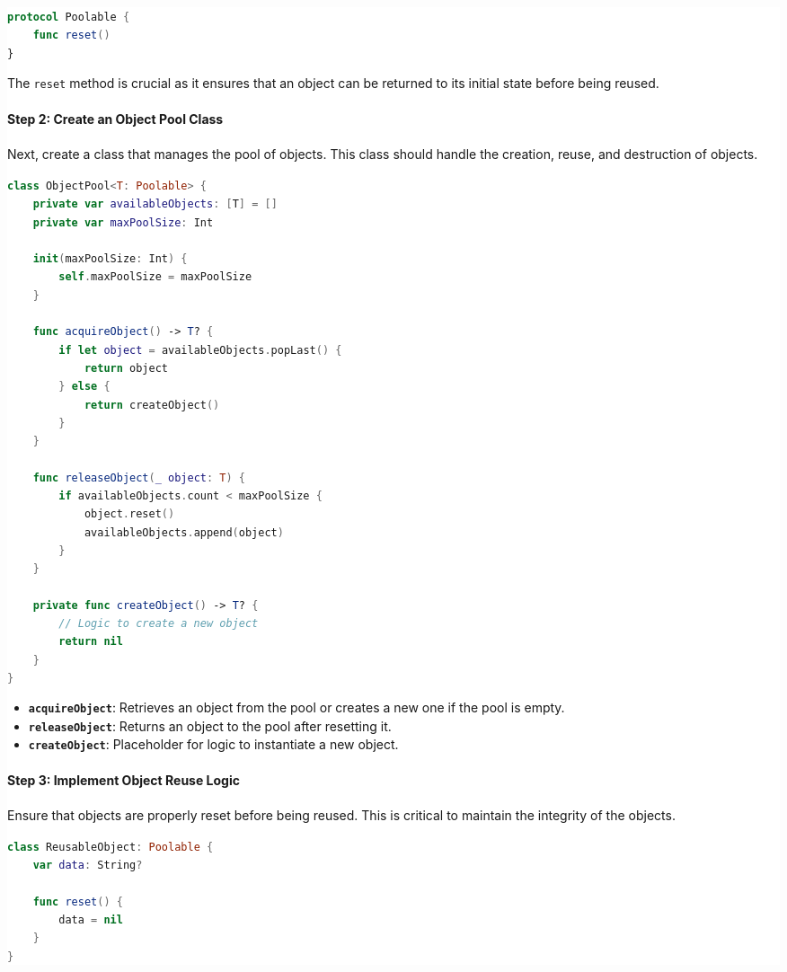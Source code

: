 ```swift
protocol Poolable {
    func reset()
}
```

The `reset` method is crucial as it ensures that an object can be returned to its initial state before being reused.

#### Step 2: Create an Object Pool Class

Next, create a class that manages the pool of objects. This class should handle the creation, reuse, and destruction of objects.

```swift
class ObjectPool<T: Poolable> {
    private var availableObjects: [T] = []
    private var maxPoolSize: Int

    init(maxPoolSize: Int) {
        self.maxPoolSize = maxPoolSize
    }

    func acquireObject() -> T? {
        if let object = availableObjects.popLast() {
            return object
        } else {
            return createObject()
        }
    }

    func releaseObject(_ object: T) {
        if availableObjects.count < maxPoolSize {
            object.reset()
            availableObjects.append(object)
        }
    }

    private func createObject() -> T? {
        // Logic to create a new object
        return nil
    }
}
```

- **`acquireObject`**: Retrieves an object from the pool or creates a new one if the pool is empty.
- **`releaseObject`**: Returns an object to the pool after resetting it.
- **`createObject`**: Placeholder for logic to instantiate a new object.

#### Step 3: Implement Object Reuse Logic

Ensure that objects are properly reset before being reused. This is critical to maintain the integrity of the objects.

```swift
class ReusableObject: Poolable {
    var data: String?

    func reset() {
        data = nil
    }
}
```
